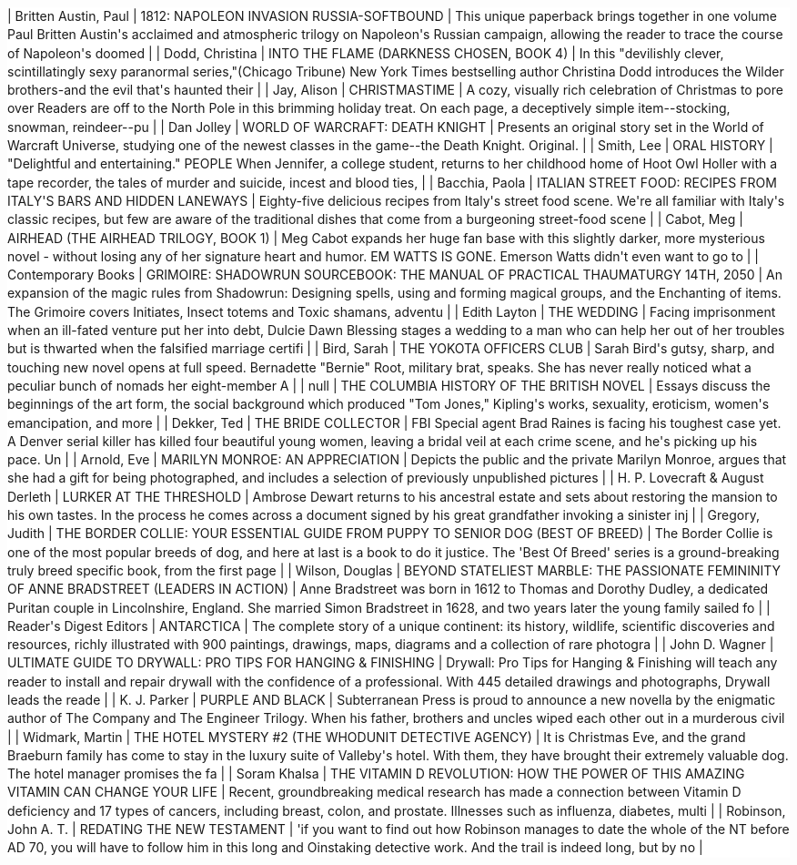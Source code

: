 | Britten Austin, Paul | 1812: NAPOLEON INVASION RUSSIA-SOFTBOUND | This unique paperback brings together in one volume Paul Britten Austin's acclaimed and atmospheric trilogy on Napoleon's Russian campaign, allowing the reader to trace the course of Napoleon's doomed |
| Dodd, Christina | INTO THE FLAME (DARKNESS CHOSEN, BOOK 4) | In this "devilishly clever, scintillatingly sexy paranormal series,"(Chicago Tribune) New York Times bestselling author Christina Dodd introduces the Wilder brothers-and the evil that's haunted their  |
| Jay, Alison | CHRISTMASTIME | A cozy, visually rich celebration of Christmas to pore over   Readers are off to the North Pole in this brimming holiday treat. On each page, a deceptively simple item--stocking, snowman, reindeer--pu |
| Dan Jolley | WORLD OF WARCRAFT: DEATH KNIGHT | Presents an original story set in the World of Warcraft Universe, studying one of the newest classes in the game--the Death Knight. Original. |
| Smith, Lee | ORAL HISTORY | "Delightful and entertaining."  PEOPLE  When Jennifer, a college student, returns to her childhood home of Hoot Owl Holler with a tape recorder, the tales of murder and suicide, incest and blood ties, |
| Bacchia, Paola | ITALIAN STREET FOOD: RECIPES FROM ITALY'S BARS AND HIDDEN LANEWAYS | Eighty-five delicious recipes from Italy's street food scene. We're all familiar with Italy's classic recipes, but few are aware of the traditional dishes that come from a burgeoning street-food scene |
| Cabot, Meg | AIRHEAD (THE AIRHEAD TRILOGY, BOOK 1) | Meg Cabot expands her huge fan base with this slightly darker, more mysterious novel - without losing any of her signature heart and humor.  EM WATTS IS GONE.  Emerson Watts didn't even want to go to  |
| Contemporary Books | GRIMOIRE: SHADOWRUN SOURCEBOOK: THE MANUAL OF PRACTICAL THAUMATURGY 14TH, 2050 | An expansion of the magic rules from Shadowrun: Designing spells, using and forming magical groups, and the Enchanting of items. The Grimoire covers Initiates, Insect totems and Toxic shamans, adventu |
| Edith Layton | THE WEDDING | Facing imprisonment when an ill-fated venture put her into debt, Dulcie Dawn Blessing stages a wedding to a man who can help her out of her troubles but is thwarted when the falsified marriage certifi |
| Bird, Sarah | THE YOKOTA OFFICERS CLUB | Sarah Bird's gutsy, sharp, and touching new novel opens at full speed.  Bernadette "Bernie" Root, military brat, speaks. She has never really noticed what a peculiar bunch of nomads her eight-member A |
| null | THE COLUMBIA HISTORY OF THE BRITISH NOVEL | Essays discuss the beginnings of the art form, the social background which produced "Tom Jones," Kipling's works, sexuality, eroticism, women's emancipation, and more |
| Dekker, Ted | THE BRIDE COLLECTOR | FBI Special agent Brad Raines is facing his toughest case yet. A Denver serial killer has killed four beautiful young women, leaving a bridal veil at each crime scene, and he's picking up his pace. Un |
| Arnold, Eve | MARILYN MONROE: AN APPRECIATION | Depicts the public and the private Marilyn Monroe, argues that she had a gift for being photographed, and includes a selection of previously unpublished pictures |
| H. P. Lovecraft &amp; August Derleth | LURKER AT THE THRESHOLD | Ambrose Dewart returns to his ancestral estate and sets about restoring the mansion to his own tastes. In the process he comes across a document signed by his great grandfather invoking a sinister inj |
| Gregory, Judith | THE BORDER COLLIE: YOUR ESSENTIAL GUIDE FROM PUPPY TO SENIOR DOG (BEST OF BREED) | The Border Collie is one of the most popular breeds of dog, and here at last is a book to do it justice. The 'Best Of Breed' series is a ground-breaking truly breed specific book, from the first page  |
| Wilson, Douglas | BEYOND STATELIEST MARBLE: THE PASSIONATE FEMININITY OF ANNE BRADSTREET (LEADERS IN ACTION) | Anne Bradstreet was born in 1612 to Thomas and Dorothy Dudley, a dedicated Puritan couple in Lincolnshire, England. She married Simon Bradstreet in 1628, and two years later the young family sailed fo |
| Reader's Digest Editors | ANTARCTICA | The complete story of a unique continent: its history, wildlife, scientific discoveries and resources, richly illustrated with 900 paintings, drawings, maps, diagrams and a collection of rare photogra |
| John D. Wagner | ULTIMATE GUIDE TO DRYWALL: PRO TIPS FOR HANGING &AMP; FINISHING | Drywall: Pro Tips for Hanging & Finishing will teach any reader to install and repair drywall with the confidence of a professional. With 445 detailed drawings and photographs, Drywall leads the reade |
| K. J. Parker | PURPLE AND BLACK | Subterranean Press is proud to announce a new novella by the enigmatic author of The Company and The Engineer Trilogy.   When his father, brothers and uncles wiped each other out in a murderous civil  |
| Widmark, Martin | THE HOTEL MYSTERY #2 (THE WHODUNIT DETECTIVE AGENCY) | It is Christmas Eve, and the grand Braeburn family has come to stay in the luxury suite of Valleby's hotel. With them, they have brought their extremely valuable dog. The hotel manager promises the fa |
| Soram Khalsa | THE VITAMIN D REVOLUTION: HOW THE POWER OF THIS AMAZING VITAMIN CAN CHANGE YOUR LIFE |  Recent, groundbreaking medical research has made a connection between Vitamin D deficiency and 17 types of cancers, including breast, colon, and prostate. Illnesses such as influenza, diabetes, multi |
| Robinson, John A. T. | REDATING THE NEW TESTAMENT | 'if you want to find out how Robinson manages to date the whole of the NT before AD 70, you will have to follow him in this long and Oinstaking detective work. And the trail is indeed long, but by no  |